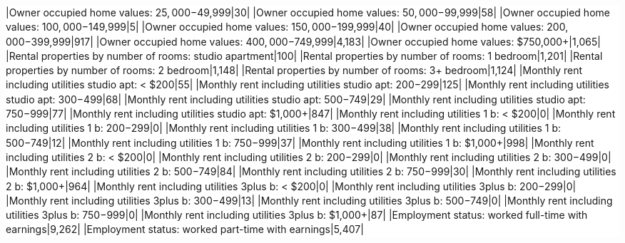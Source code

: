 |Owner occupied home values: $25,000-$49,999|30|
|Owner occupied home values: $50,000-$99,999|58|
|Owner occupied home values: $100,000-$149,999|5|
|Owner occupied home values: $150,000-$199,999|40|
|Owner occupied home values: $200,000-$399,999|917|
|Owner occupied home values: $400,000-$749,999|4,183|
|Owner occupied home values: $750,000+|1,065|
|Rental properties by number of rooms: studio apartment|100|
|Rental properties by number of rooms: 1 bedroom|1,201|
|Rental properties by number of rooms: 2 bedroom|1,148|
|Rental properties by number of rooms: 3+ bedroom|1,124|
|Monthly rent including utilities studio apt: < $200|55|
|Monthly rent including utilities studio apt: $200-$299|125|
|Monthly rent including utilities studio apt: $300-$499|68|
|Monthly rent including utilities studio apt: $500-$749|29|
|Monthly rent including utilities studio apt: $750-$999|77|
|Monthly rent including utilities studio apt: $1,000+|847|
|Monthly rent including utilities 1 b: < $200|0|
|Monthly rent including utilities 1 b: $200-$299|0|
|Monthly rent including utilities 1 b: $300-$499|38|
|Monthly rent including utilities 1 b: $500-$749|12|
|Monthly rent including utilities 1 b: $750-$999|37|
|Monthly rent including utilities 1 b: $1,000+|998|
|Monthly rent including utilities 2 b: < $200|0|
|Monthly rent including utilities 2 b: $200-$299|0|
|Monthly rent including utilities 2 b: $300-$499|0|
|Monthly rent including utilities 2 b: $500-$749|84|
|Monthly rent including utilities 2 b: $750-$999|30|
|Monthly rent including utilities 2 b: $1,000+|964|
|Monthly rent including utilities 3plus b: < $200|0|
|Monthly rent including utilities 3plus b: $200-$299|0|
|Monthly rent including utilities 3plus b: $300-$499|13|
|Monthly rent including utilities 3plus b: $500-$749|0|
|Monthly rent including utilities 3plus b: $750-$999|0|
|Monthly rent including utilities 3plus b: $1,000+|87|
|Employment status: worked full-time with earnings|9,262|
|Employment status: worked part-time with earnings|5,407|